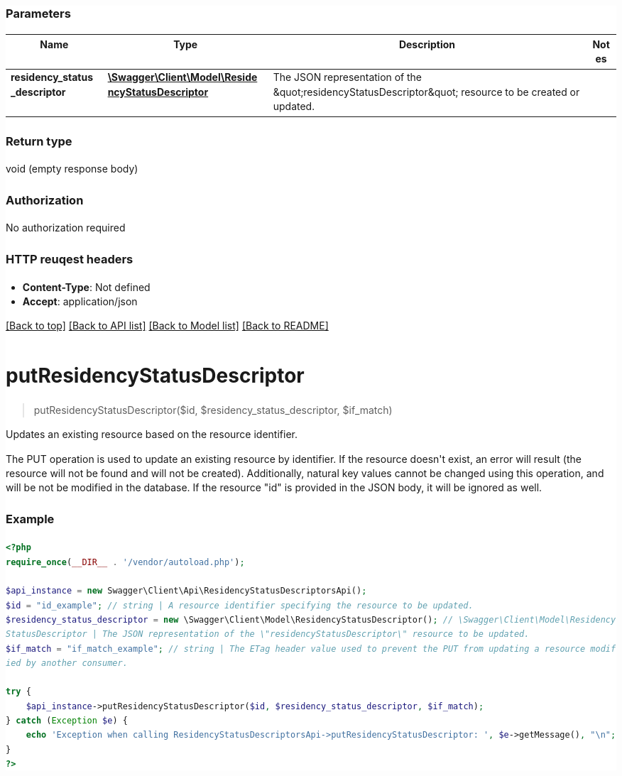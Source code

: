 ### Parameters

Name | Type | Description  | Notes
------------- | ------------- | ------------- | -------------
 **residency_status_descriptor** | [**\Swagger\Client\Model\ResidencyStatusDescriptor**](\Swagger\Client\Model\ResidencyStatusDescriptor.md)| The JSON representation of the \&quot;residencyStatusDescriptor\&quot; resource to be created or updated. | 

### Return type

void (empty response body)

### Authorization

No authorization required

### HTTP reuqest headers

 - **Content-Type**: Not defined
 - **Accept**: application/json

[[Back to top]](#) [[Back to API list]](../README.md#documentation-for-api-endpoints) [[Back to Model list]](../README.md#documentation-for-models) [[Back to README]](../README.md)

# **putResidencyStatusDescriptor**
> putResidencyStatusDescriptor($id, $residency_status_descriptor, $if_match)

Updates an existing resource based on the resource identifier.

The PUT operation is used to update an existing resource by identifier.  If the resource doesn't exist, an error will result (the resource will not be found and will not be created).  Additionally, natural key values cannot be changed using this operation, and will be not be modified in the database.  If the resource \"id\" is provided in the JSON body, it will be ignored as well.

### Example 
```php
<?php
require_once(__DIR__ . '/vendor/autoload.php');

$api_instance = new Swagger\Client\Api\ResidencyStatusDescriptorsApi();
$id = "id_example"; // string | A resource identifier specifying the resource to be updated.
$residency_status_descriptor = new \Swagger\Client\Model\ResidencyStatusDescriptor(); // \Swagger\Client\Model\ResidencyStatusDescriptor | The JSON representation of the \"residencyStatusDescriptor\" resource to be updated.
$if_match = "if_match_example"; // string | The ETag header value used to prevent the PUT from updating a resource modified by another consumer.

try { 
    $api_instance->putResidencyStatusDescriptor($id, $residency_status_descriptor, $if_match);
} catch (Exception $e) {
    echo 'Exception when calling ResidencyStatusDescriptorsApi->putResidencyStatusDescriptor: ', $e->getMessage(), "\n";
}
?>
```
